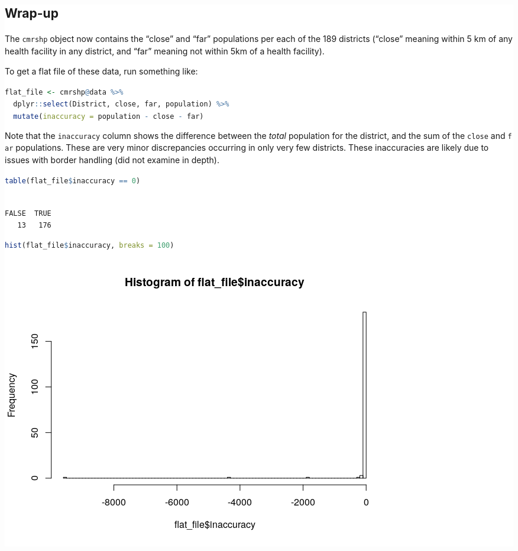 ## Wrap-up

The `cmrshp` object now contains the “close” and “far” populations per
each of the 189 districts (“close” meaning within 5 km of any health
facility in any district, and “far” meaning not within 5km of a health
facility).

To get a flat file of these data, run something like:

``` r
flat_file <- cmrshp@data %>%
  dplyr::select(District, close, far, population) %>%
  mutate(inaccuracy = population - close - far)
```

Note that the `inaccuracy` column shows the difference between the
*total* population for the district, and the sum of the `close` and
`far` populations. These are very minor discrepancies occurring in only
very few districts. These inaccuracies are likely due to issues with
border handling (did not examine in depth).

``` r
table(flat_file$inaccuracy == 0)
```

``` 

FALSE  TRUE 
   13   176 
```

``` r
hist(flat_file$inaccuracy, breaks = 100)
```

![](figures/unnamed-chunk-13-1.png)
